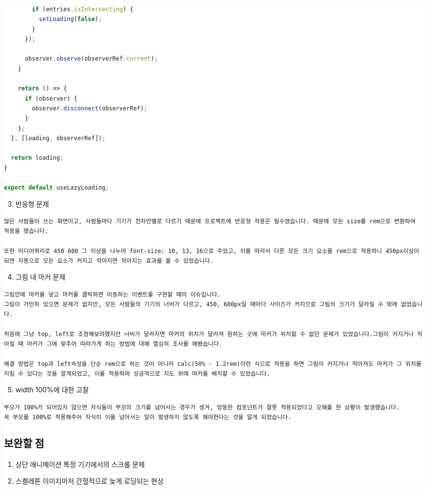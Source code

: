 ```js
        if (entries.isIntersecting) {
          setLoading(false);
        }
      });

      observer.observe(observerRef.current);
    }

    return () => {
      if (observer) {
        observer.disconnect(observerRef);
      }
    };
  }, [loading, observerRef]);

  return loading;
}

export default useLazyLoading;
```

3. 반응형 문제

```
많은 사람들이 쓰는 화면이고, 사람들마다 기기가 천차만별로 다르기 때문에 프로젝트에 반응형 적용은 필수였습니다. 때문에 모든 size를 rem으로 변환하여 적용을 했습니다.

또한 미디어쿼리로 450 600 그 이상을 나누어 font-size: 10, 13, 16으로 주었고, 이를 따라서 다른 모든 크기 요소를 rem으로 적용하니 450px이상이 되면 자동으로 모든 요소가 커지고 작아지면 작아지는 효과를 볼 수 있었습니다.
```

4. 그림 내 마커 문제

```
그림안에 마커를 넣고 마커를 클릭하면 이동하는 이벤트를 구현할 때의 이슈입니다.
그림이 가만히 있으면 문제가 없지만, 모든 사람들의 기기의 너비가 다르고, 450, 600px일 때마다 사이즈가 커지므로 그림의 크기가 달라질 수 밖에 없었습니다.

처음에 그냥 top, left로 조정해보려했지만 너비가 달라지면 마커의 위치가 달라져 원하는 곳에 마커가 위치할 수 없던 문제가 있었습니다.그림이 커지거나 작아질 때 마커가 그에 맞추어 따라가게 하는 방법에 대해 열심히 조사를 해봤습니다.

해결 방법은 top과 left속성을 단순 rem으로 하는 것이 아니라 calc(50% - 1.2rem)이런 식으로 적용을 하면 그림이 커지거나 작아져도 마커가 그 위치를 지킬 수 있다는 것을 알게되었고, 이를 적용하여 성공적으로 지도 위에 마커를 배치할 수 있었습니다.
```

5. width 100%에 대한 고찰

```
부모가 100%가 되어있지 않으면 자식들이 부모의 크기를 넘어서는 경우가 생겨, 엉뚱한 컴포넌트가 잘못 적용되었다고 오해를 한 상황이 발생했습니다.
꼭 부모를 100%로 적용해주어 자식이 이를 넘어서는 일이 발생하지 않도록 해야한다는 것을 알게 되었습니다.
```

## 보완할 점

1. 상단 애니메이션 특정 기기에서의 스크롤 문제

2. 스켈레톤 이미지마저 간헐적으로 늦게 로딩되는 현상
